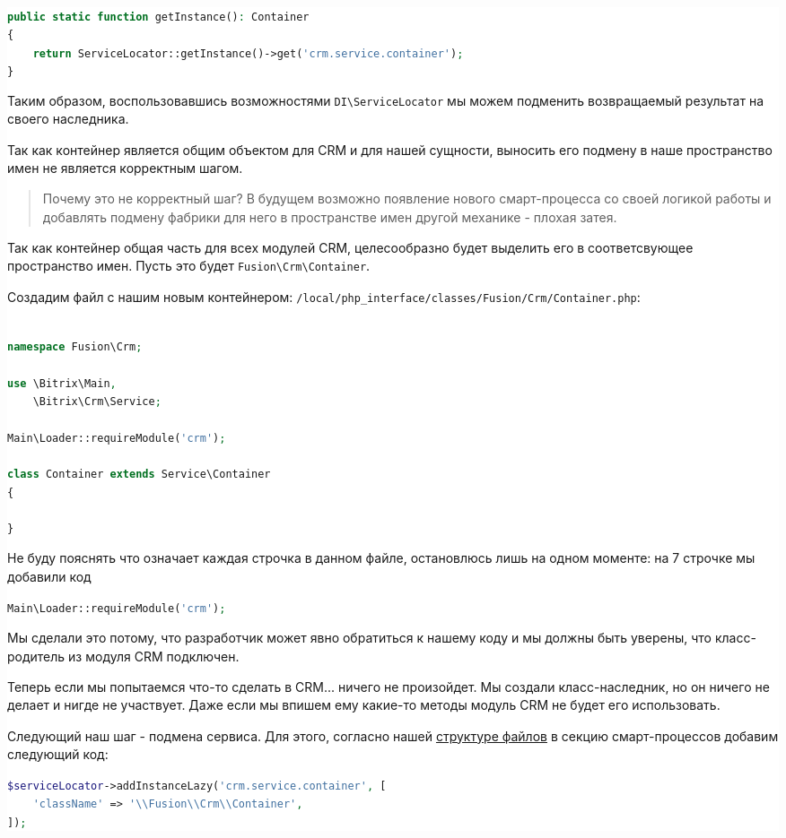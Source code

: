 ```php
public static function getInstance(): Container
{
    return ServiceLocator::getInstance()->get('crm.service.container');
}
```

Таким образом, воспользовавшись возможностями `DI\ServiceLocator` мы можем подменить возвращаемый результат на своего наследника.

Так как контейнер является общим объектом для CRM и для нашей сущности, выносить его подмену в наше пространство имен не является корректным шагом.
>Почему это не корректный шаг? В будущем возможно появление нового смарт-процесса со своей логикой работы и добавлять подмену фабрики для него в пространстве имен другой механике - плохая затея.

Так как контейнер общая часть для всех модулей CRM, целесообразно будет выделить его в соответсвующее пространство имен. Пусть это будет `Fusion\Crm\Container`. 

Создадим файл с нашим новым контейнером: `/local/php_interface/classes/Fusion/Crm/Container.php`:
```php

namespace Fusion\Crm;

use \Bitrix\Main,
	\Bitrix\Crm\Service;

Main\Loader::requireModule('crm');

class Container extends Service\Container
{

}
```

Не буду пояснять что означает каждая строчка в данном файле, остановлюсь лишь на одном моменте: на 7 строчке мы добавили код
```php
Main\Loader::requireModule('crm');
```

Мы сделали это потому, что разработчик может явно обратиться к нашему коду и мы должны быть уверены, что класс-родитель из модуля CRM подключен.

Теперь если мы попытаемся что-то сделать в CRM... ничего не произойдет. Мы создали класс-наследник, но он ничего не делает и нигде не участвует. Даже если мы впишем ему какие-то методы модуль CRM не будет его использовать.

Следующий наш шаг - подмена сервиса.
Для этого, согласно нашей [структуре файлов](../../../03_Разработка/20_Структура_папки_local/10_Свой_код) в секцию смарт-процессов добавим следующий код:

```php
$serviceLocator->addInstanceLazy('crm.service.container', [
	'className' => '\\Fusion\\Crm\\Container',
]);
```
